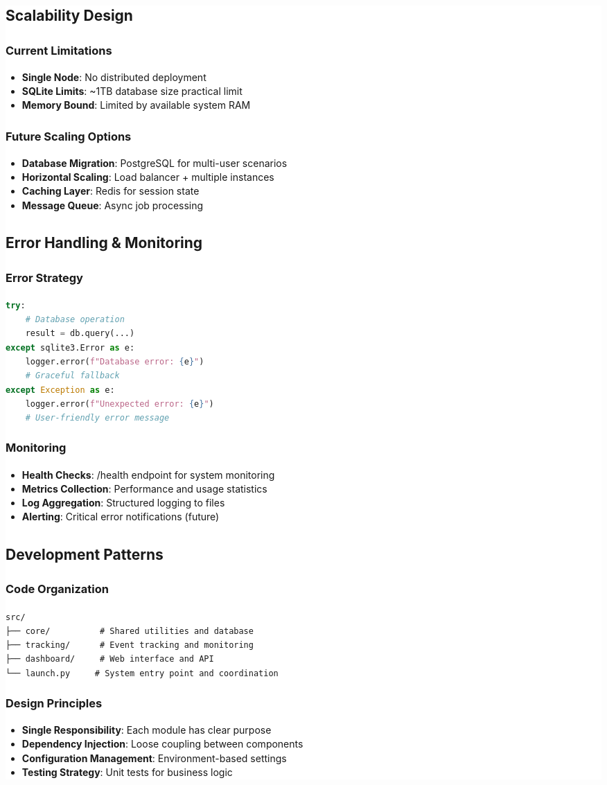 ## Scalability Design

### Current Limitations
- **Single Node**: No distributed deployment
- **SQLite Limits**: ~1TB database size practical limit
- **Memory Bound**: Limited by available system RAM

### Future Scaling Options
- **Database Migration**: PostgreSQL for multi-user scenarios
- **Horizontal Scaling**: Load balancer + multiple instances
- **Caching Layer**: Redis for session state
- **Message Queue**: Async job processing

## Error Handling & Monitoring

### Error Strategy
```python
try:
    # Database operation
    result = db.query(...)
except sqlite3.Error as e:
    logger.error(f"Database error: {e}")
    # Graceful fallback
except Exception as e:
    logger.error(f"Unexpected error: {e}")
    # User-friendly error message
```

### Monitoring
- **Health Checks**: /health endpoint for system monitoring
- **Metrics Collection**: Performance and usage statistics
- **Log Aggregation**: Structured logging to files
- **Alerting**: Critical error notifications (future)

## Development Patterns

### Code Organization
```
src/
├── core/          # Shared utilities and database
├── tracking/      # Event tracking and monitoring
├── dashboard/     # Web interface and API
└── launch.py     # System entry point and coordination
```

### Design Principles
- **Single Responsibility**: Each module has clear purpose
- **Dependency Injection**: Loose coupling between components
- **Configuration Management**: Environment-based settings
- **Testing Strategy**: Unit tests for business logic
